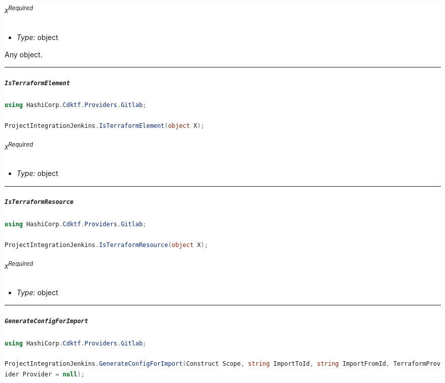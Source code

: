 ###### `X`<sup>Required</sup> <a name="X" id="@cdktf/provider-gitlab.projectIntegrationJenkins.ProjectIntegrationJenkins.isConstruct.parameter.x"></a>

- *Type:* object

Any object.

---

##### `IsTerraformElement` <a name="IsTerraformElement" id="@cdktf/provider-gitlab.projectIntegrationJenkins.ProjectIntegrationJenkins.isTerraformElement"></a>

```csharp
using HashiCorp.Cdktf.Providers.Gitlab;

ProjectIntegrationJenkins.IsTerraformElement(object X);
```

###### `X`<sup>Required</sup> <a name="X" id="@cdktf/provider-gitlab.projectIntegrationJenkins.ProjectIntegrationJenkins.isTerraformElement.parameter.x"></a>

- *Type:* object

---

##### `IsTerraformResource` <a name="IsTerraformResource" id="@cdktf/provider-gitlab.projectIntegrationJenkins.ProjectIntegrationJenkins.isTerraformResource"></a>

```csharp
using HashiCorp.Cdktf.Providers.Gitlab;

ProjectIntegrationJenkins.IsTerraformResource(object X);
```

###### `X`<sup>Required</sup> <a name="X" id="@cdktf/provider-gitlab.projectIntegrationJenkins.ProjectIntegrationJenkins.isTerraformResource.parameter.x"></a>

- *Type:* object

---

##### `GenerateConfigForImport` <a name="GenerateConfigForImport" id="@cdktf/provider-gitlab.projectIntegrationJenkins.ProjectIntegrationJenkins.generateConfigForImport"></a>

```csharp
using HashiCorp.Cdktf.Providers.Gitlab;

ProjectIntegrationJenkins.GenerateConfigForImport(Construct Scope, string ImportToId, string ImportFromId, TerraformProvider Provider = null);
```
